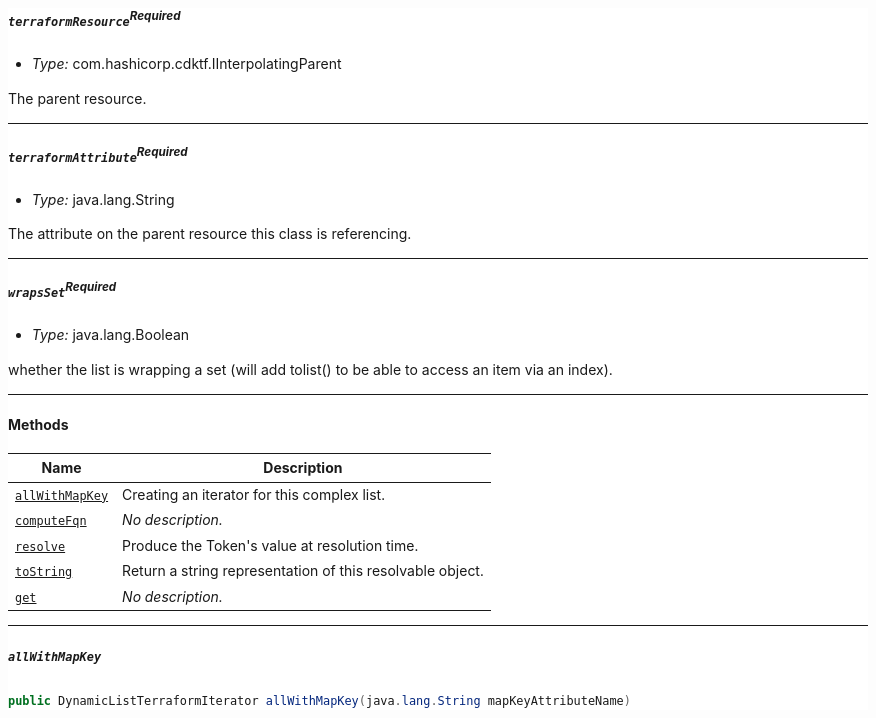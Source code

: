
##### `terraformResource`<sup>Required</sup> <a name="terraformResource" id="@cdktf/provider-databricks.dataDatabricksBudgetPolicies.DataDatabricksBudgetPoliciesPoliciesCustomTagsList.Initializer.parameter.terraformResource"></a>

- *Type:* com.hashicorp.cdktf.IInterpolatingParent

The parent resource.

---

##### `terraformAttribute`<sup>Required</sup> <a name="terraformAttribute" id="@cdktf/provider-databricks.dataDatabricksBudgetPolicies.DataDatabricksBudgetPoliciesPoliciesCustomTagsList.Initializer.parameter.terraformAttribute"></a>

- *Type:* java.lang.String

The attribute on the parent resource this class is referencing.

---

##### `wrapsSet`<sup>Required</sup> <a name="wrapsSet" id="@cdktf/provider-databricks.dataDatabricksBudgetPolicies.DataDatabricksBudgetPoliciesPoliciesCustomTagsList.Initializer.parameter.wrapsSet"></a>

- *Type:* java.lang.Boolean

whether the list is wrapping a set (will add tolist() to be able to access an item via an index).

---

#### Methods <a name="Methods" id="Methods"></a>

| **Name** | **Description** |
| --- | --- |
| <code><a href="#@cdktf/provider-databricks.dataDatabricksBudgetPolicies.DataDatabricksBudgetPoliciesPoliciesCustomTagsList.allWithMapKey">allWithMapKey</a></code> | Creating an iterator for this complex list. |
| <code><a href="#@cdktf/provider-databricks.dataDatabricksBudgetPolicies.DataDatabricksBudgetPoliciesPoliciesCustomTagsList.computeFqn">computeFqn</a></code> | *No description.* |
| <code><a href="#@cdktf/provider-databricks.dataDatabricksBudgetPolicies.DataDatabricksBudgetPoliciesPoliciesCustomTagsList.resolve">resolve</a></code> | Produce the Token's value at resolution time. |
| <code><a href="#@cdktf/provider-databricks.dataDatabricksBudgetPolicies.DataDatabricksBudgetPoliciesPoliciesCustomTagsList.toString">toString</a></code> | Return a string representation of this resolvable object. |
| <code><a href="#@cdktf/provider-databricks.dataDatabricksBudgetPolicies.DataDatabricksBudgetPoliciesPoliciesCustomTagsList.get">get</a></code> | *No description.* |

---

##### `allWithMapKey` <a name="allWithMapKey" id="@cdktf/provider-databricks.dataDatabricksBudgetPolicies.DataDatabricksBudgetPoliciesPoliciesCustomTagsList.allWithMapKey"></a>

```java
public DynamicListTerraformIterator allWithMapKey(java.lang.String mapKeyAttributeName)
```
